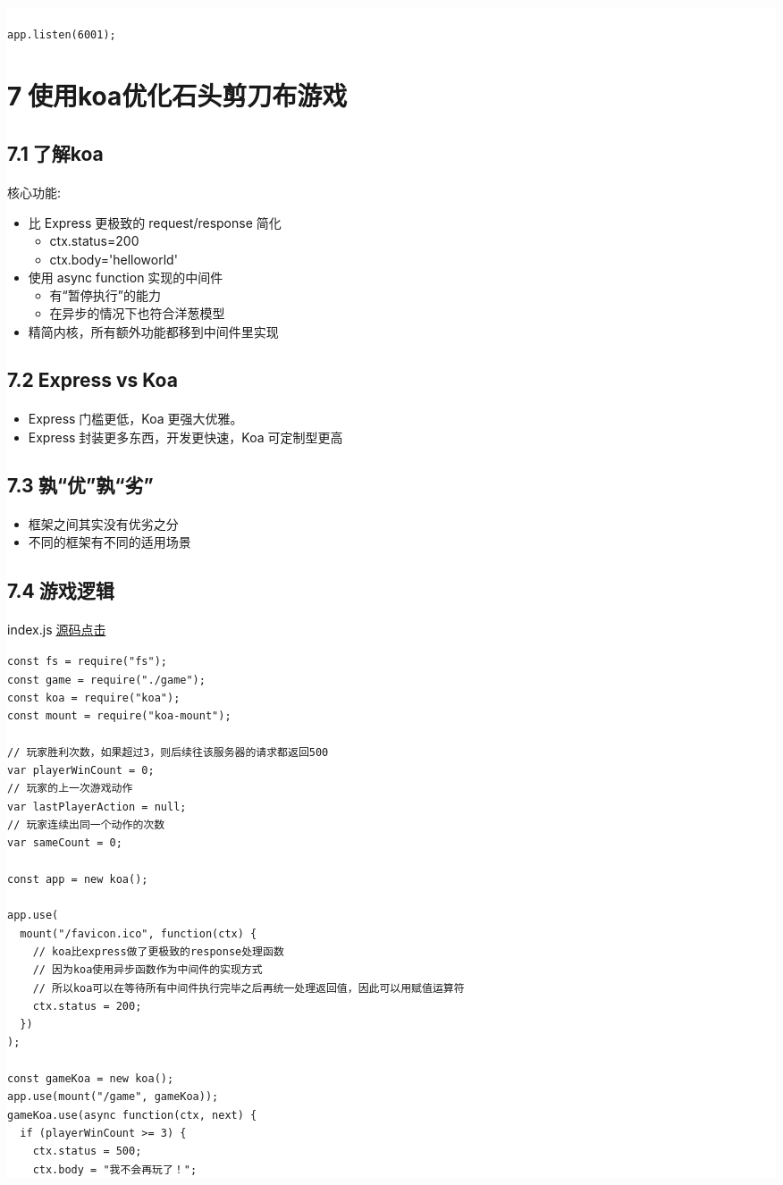 ```

app.listen(6001);

```

# 7 使用koa优化石头剪刀布游戏

## 7.1 了解koa

核心功能:

- 比 Express 更极致的 request/response 简化
    - ctx.status=200
    - ctx.body='helloworld'
- 使用 async function 实现的中间件
    - 有“暂停执行”的能力
    - 在异步的情况下也符合洋葱模型
- 精简内核，所有额外功能都移到中间件里实现

##  7.2 Express vs Koa
- Express 门槛更低，Koa 更强大优雅。
- Express 封装更多东西，开发更快速，Koa 可定制型更高

## 7.3 孰“优”孰“劣”
- 框架之间其实没有优劣之分
- 不同的框架有不同的适用场景

## 7.4 游戏逻辑

index.js [源码点击](https://github.com/maying2020/nodejs-in-action/tree/master/http/koa)

```
const fs = require("fs");
const game = require("./game");
const koa = require("koa");
const mount = require("koa-mount");

// 玩家胜利次数，如果超过3，则后续往该服务器的请求都返回500
var playerWinCount = 0;
// 玩家的上一次游戏动作
var lastPlayerAction = null;
// 玩家连续出同一个动作的次数
var sameCount = 0;

const app = new koa();

app.use(
  mount("/favicon.ico", function(ctx) {
    // koa比express做了更极致的response处理函数
    // 因为koa使用异步函数作为中间件的实现方式
    // 所以koa可以在等待所有中间件执行完毕之后再统一处理返回值，因此可以用赋值运算符
    ctx.status = 200;
  })
);

const gameKoa = new koa();
app.use(mount("/game", gameKoa));
gameKoa.use(async function(ctx, next) {
  if (playerWinCount >= 3) {
    ctx.status = 500;
    ctx.body = "我不会再玩了！";
```